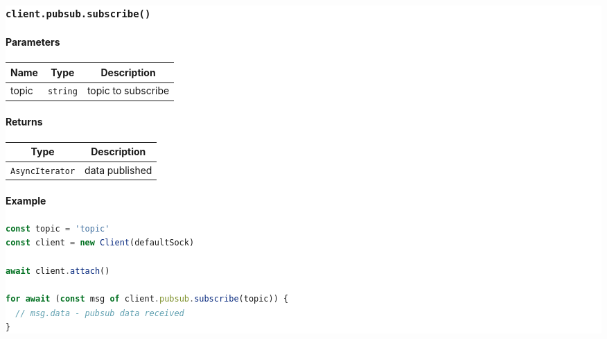 ### `client.pubsub.subscribe()`

#### Parameters

| Name | Type | Description |
|------|------|-------------|
| topic | `string` | topic to subscribe |

#### Returns

| Type | Description |
|------|-------------|
| `AsyncIterator` | data published |

#### Example

```js
const topic = 'topic'
const client = new Client(defaultSock)

await client.attach()

for await (const msg of client.pubsub.subscribe(topic)) {
  // msg.data - pubsub data received
}
```
